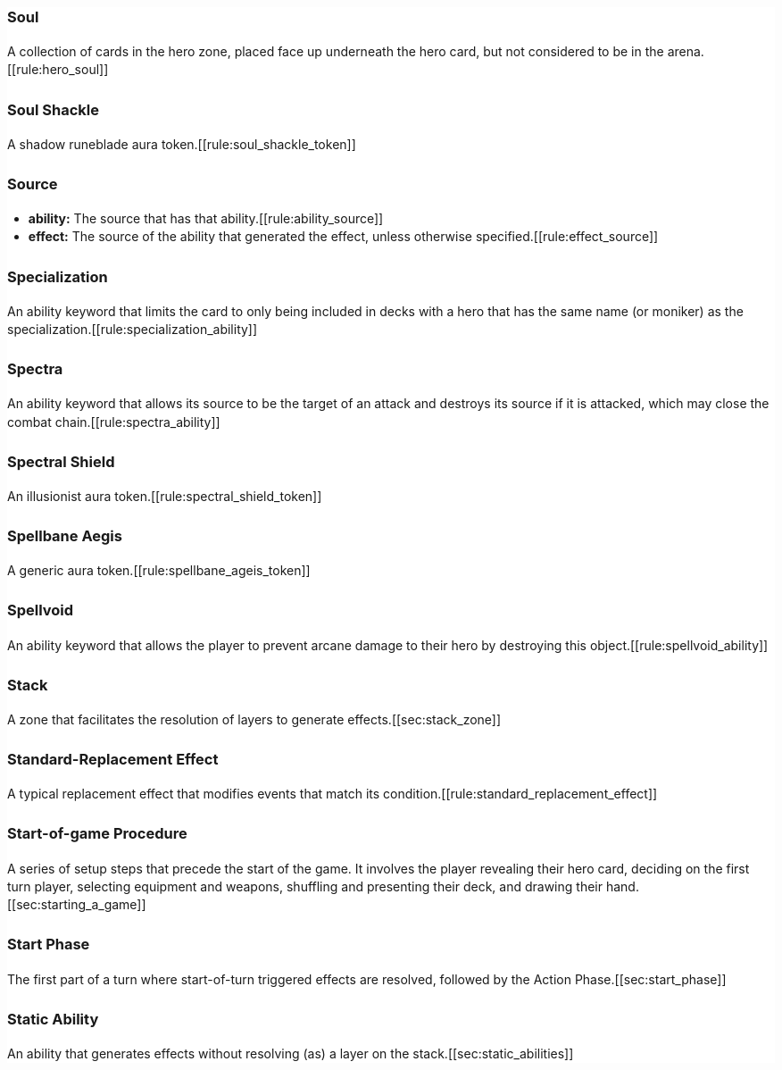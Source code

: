 ### **Soul**
A collection of cards in the hero zone, placed face up underneath the hero card, but not considered to be in the arena.[[rule:hero_soul]]

### **Soul Shackle**
A shadow runeblade aura token.[[rule:soul_shackle_token]]

### **Source**
* **ability:** The source that has that ability.[[rule:ability_source]] 
* **effect:** The source of the ability that generated the effect, unless otherwise specified.[[rule:effect_source]]

### **Specialization**
An ability keyword that limits the card to only being included in decks with a hero that has the same name (or moniker) as the specialization.[[rule:specialization_ability]]

### **Spectra**
An ability keyword that allows its source to be the target of an attack and destroys its source if it is attacked, which may close the combat chain.[[rule:spectra_ability]]

### **Spectral Shield**
An illusionist aura token.[[rule:spectral_shield_token]]

### **Spellbane Aegis**
A generic aura token.[[rule:spellbane_ageis_token]]

### **Spellvoid**
An ability keyword that allows the player to prevent arcane damage to their hero by destroying this object.[[rule:spellvoid_ability]]

### **Stack**
A zone that facilitates the resolution of layers to generate effects.[[sec:stack_zone]]

### **Standard-Replacement Effect**
A typical replacement effect that modifies events that match its condition.[[rule:standard_replacement_effect]]

### **Start-of-game Procedure**
A series of setup steps that precede the start of the game. It involves the player revealing their hero card, deciding on the first turn player, selecting equipment and weapons, shuffling and presenting their deck, and drawing their hand.[[sec:starting_a_game]]

### **Start Phase**
The first part of a turn where start-of-turn triggered effects are resolved, followed by the Action Phase.[[sec:start_phase]]

### **Static Ability**
An ability that generates effects without resolving (as) a layer on the stack.[[sec:static_abilities]]

